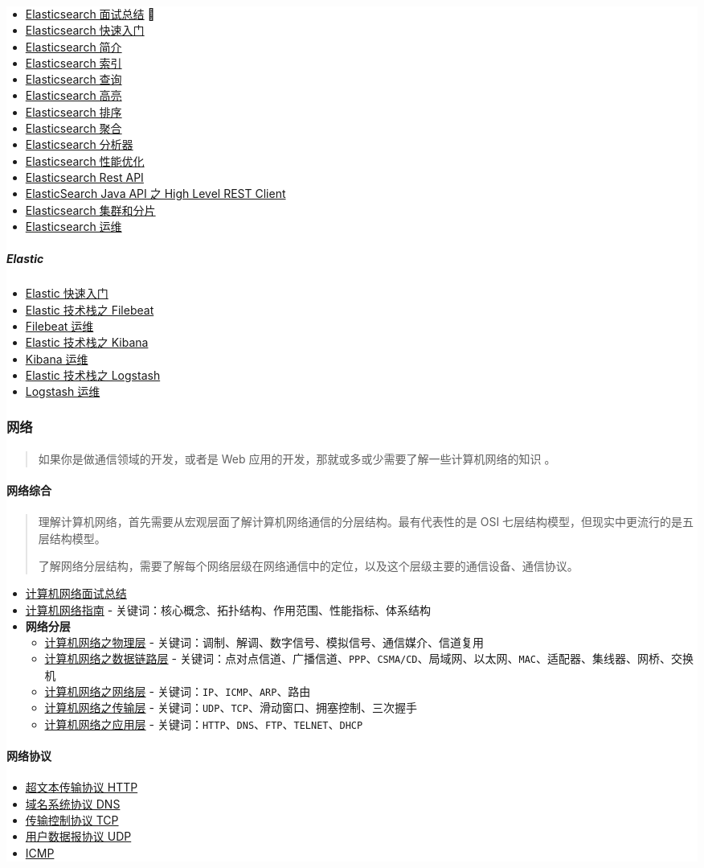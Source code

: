 - [Elasticsearch 面试总结](source/_posts/12.数据库/07.搜索引擎数据库/01.Elasticsearch/01.Elasticsearch面试总结.md) 💯
- [Elasticsearch 快速入门](source/_posts/12.数据库/07.搜索引擎数据库/01.Elasticsearch/02.Elasticsearch快速入门.md)
- [Elasticsearch 简介](source/_posts/12.数据库/07.搜索引擎数据库/01.Elasticsearch/03.Elasticsearch简介.md)
- [Elasticsearch 索引](source/_posts/12.数据库/07.搜索引擎数据库/01.Elasticsearch/04.Elasticsearch索引.md)
- [Elasticsearch 查询](source/_posts/12.数据库/07.搜索引擎数据库/01.Elasticsearch/05.Elasticsearch查询.md)
- [Elasticsearch 高亮](source/_posts/12.数据库/07.搜索引擎数据库/01.Elasticsearch/06.Elasticsearch高亮.md)
- [Elasticsearch 排序](source/_posts/12.数据库/07.搜索引擎数据库/01.Elasticsearch/07.Elasticsearch排序.md)
- [Elasticsearch 聚合](source/_posts/12.数据库/07.搜索引擎数据库/01.Elasticsearch/08.Elasticsearch聚合.md)
- [Elasticsearch 分析器](source/_posts/12.数据库/07.搜索引擎数据库/01.Elasticsearch/09.Elasticsearch分析器.md)
- [Elasticsearch 性能优化](source/_posts/12.数据库/07.搜索引擎数据库/01.Elasticsearch/10.Elasticsearch性能优化.md)
- [Elasticsearch Rest API](source/_posts/12.数据库/07.搜索引擎数据库/01.Elasticsearch/11.ElasticsearchRestApi.md)
- [ElasticSearch Java API 之 High Level REST Client](source/_posts/12.数据库/07.搜索引擎数据库/01.Elasticsearch/12.ElasticsearchHighLevelRestJavaApi.md)
- [Elasticsearch 集群和分片](source/_posts/12.数据库/07.搜索引擎数据库/01.Elasticsearch/13.Elasticsearch集群和分片.md)
- [Elasticsearch 运维](source/_posts/12.数据库/07.搜索引擎数据库/01.Elasticsearch/20.Elasticsearch运维.md)

##### Elastic

- [Elastic 快速入门](source/_posts/12.数据库/07.搜索引擎数据库/02.Elastic/01.Elastic快速入门.md)
- [Elastic 技术栈之 Filebeat](source/_posts/12.数据库/07.搜索引擎数据库/02.Elastic/02.Elastic技术栈之Filebeat.md)
- [Filebeat 运维](source/_posts/12.数据库/07.搜索引擎数据库/02.Elastic/03.Filebeat运维.md)
- [Elastic 技术栈之 Kibana](source/_posts/12.数据库/07.搜索引擎数据库/02.Elastic/04.Elastic技术栈之Kibana.md)
- [Kibana 运维](source/_posts/12.数据库/07.搜索引擎数据库/02.Elastic/05.Kibana运维.md)
- [Elastic 技术栈之 Logstash](source/_posts/12.数据库/07.搜索引擎数据库/02.Elastic/06.Elastic技术栈之Logstash.md)
- [Logstash 运维](source/_posts/12.数据库/07.搜索引擎数据库/02.Elastic/07.Logstash运维.md)

### 网络

> 如果你是做通信领域的开发，或者是 Web 应用的开发，那就或多或少需要了解一些计算机网络的知识 。

#### 网络综合

> 理解计算机网络，首先需要从宏观层面了解计算机网络通信的分层结构。最有代表性的是 OSI 七层结构模型，但现实中更流行的是五层结构模型。
>
> 了解网络分层结构，需要了解每个网络层级在网络通信中的定位，以及这个层级主要的通信设备、通信协议。

- [计算机网络面试总结](source/_posts/13.网络/01.网络综合/01.计算机网络面试.md)
- [计算机网络指南](source/_posts/13.网络/01.网络综合/02.计算机网络指南.md) - 关键词：核心概念、拓扑结构、作用范围、性能指标、体系结构
- **网络分层**
  - [计算机网络之物理层](source/_posts/13.网络/01.网络综合/11.物理层.md) - 关键词：调制、解调、数字信号、模拟信号、通信媒介、信道复用
  - [计算机网络之数据链路层](source/_posts/13.网络/01.网络综合/12.数据链路层.md) - 关键词：点对点信道、广播信道、`PPP`、`CSMA/CD`、局域网、以太网、`MAC`、适配器、集线器、网桥、交换机
  - [计算机网络之网络层](source/_posts/13.网络/01.网络综合/13.网络层.md) - 关键词：`IP`、`ICMP`、`ARP`、路由
  - [计算机网络之传输层](source/_posts/13.网络/01.网络综合/14.传输层.md) - 关键词：`UDP`、`TCP`、滑动窗口、拥塞控制、三次握手
  - [计算机网络之应用层](source/_posts/13.网络/01.网络综合/15.应用层.md) - 关键词：`HTTP`、`DNS`、`FTP`、`TELNET`、`DHCP`

#### 网络协议

- [超文本传输协议 HTTP](source/_posts/13.网络/02.网络协议/01.HTTP.md)
- [域名系统协议 DNS](source/_posts/13.网络/02.网络协议/02.DNS)
- [传输控制协议 TCP](source/_posts/13.网络/02.网络协议/03.TCP.md)
- [用户数据报协议 UDP](source/_posts/13.网络/02.网络协议/04.UDP.md)
- [ICMP](source/_posts/13.网络/02.网络协议/05.ICMP.md)
